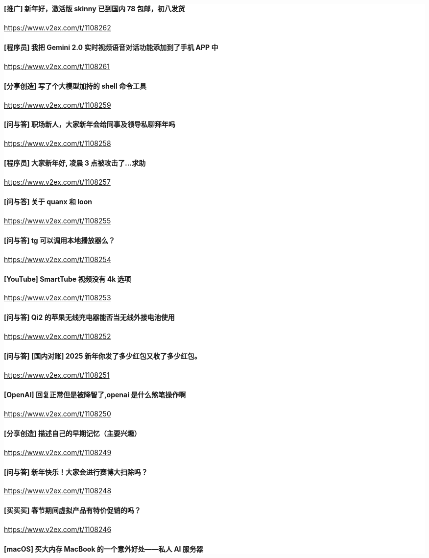 #### \[推广\] 新年好，激活版 skinny 已到国内 78 包邮，初八发货

<span style="color: blue!80!green"><https://www.v2ex.com/t/1108262></span>

#### \[程序员\] 我把 Gemini 2.0 实时视频语音对话功能添加到了手机 APP 中

<span style="color: blue!80!green"><https://www.v2ex.com/t/1108261></span>

#### \[分享创造\] 写了个大模型加持的 shell 命令工具

<span style="color: blue!80!green"><https://www.v2ex.com/t/1108259></span>

#### \[问与答\] 职场新人，大家新年会给同事及领导私聊拜年吗

<span style="color: blue!80!green"><https://www.v2ex.com/t/1108258></span>

#### \[程序员\] 大家新年好, 凌晨 3 点被攻击了...求助

<span style="color: blue!80!green"><https://www.v2ex.com/t/1108257></span>

#### \[问与答\] 关于 quanx 和 loon

<span style="color: blue!80!green"><https://www.v2ex.com/t/1108255></span>

#### \[问与答\] tg 可以调用本地播放器么？

<span style="color: blue!80!green"><https://www.v2ex.com/t/1108254></span>

#### \[YouTube\] SmartTube 视频没有 4k 选项

<span style="color: blue!80!green"><https://www.v2ex.com/t/1108253></span>

#### \[问与答\] Qi2 的苹果无线充电器能否当无线外接电池使用

<span style="color: blue!80!green"><https://www.v2ex.com/t/1108252></span>

#### \[问与答\] \[国内对账\] 2025 新年你发了多少红包又收了多少红包。

<span style="color: blue!80!green"><https://www.v2ex.com/t/1108251></span>

#### \[OpenAI\] 回复正常但是被降智了,openai 是什么煞笔操作啊

<span style="color: blue!80!green"><https://www.v2ex.com/t/1108250></span>

#### \[分享创造\] 描述自己的早期记忆（主要兴趣）

<span style="color: blue!80!green"><https://www.v2ex.com/t/1108249></span>

#### \[问与答\] 新年快乐！大家会进行赛博大扫除吗？

<span style="color: blue!80!green"><https://www.v2ex.com/t/1108248></span>

#### \[买买买\] 春节期间虚拟产品有特价促销的吗？

<span style="color: blue!80!green"><https://www.v2ex.com/t/1108246></span>

#### \[macOS\] 买大内存 MacBook 的一个意外好处——私人 AI 服务器
